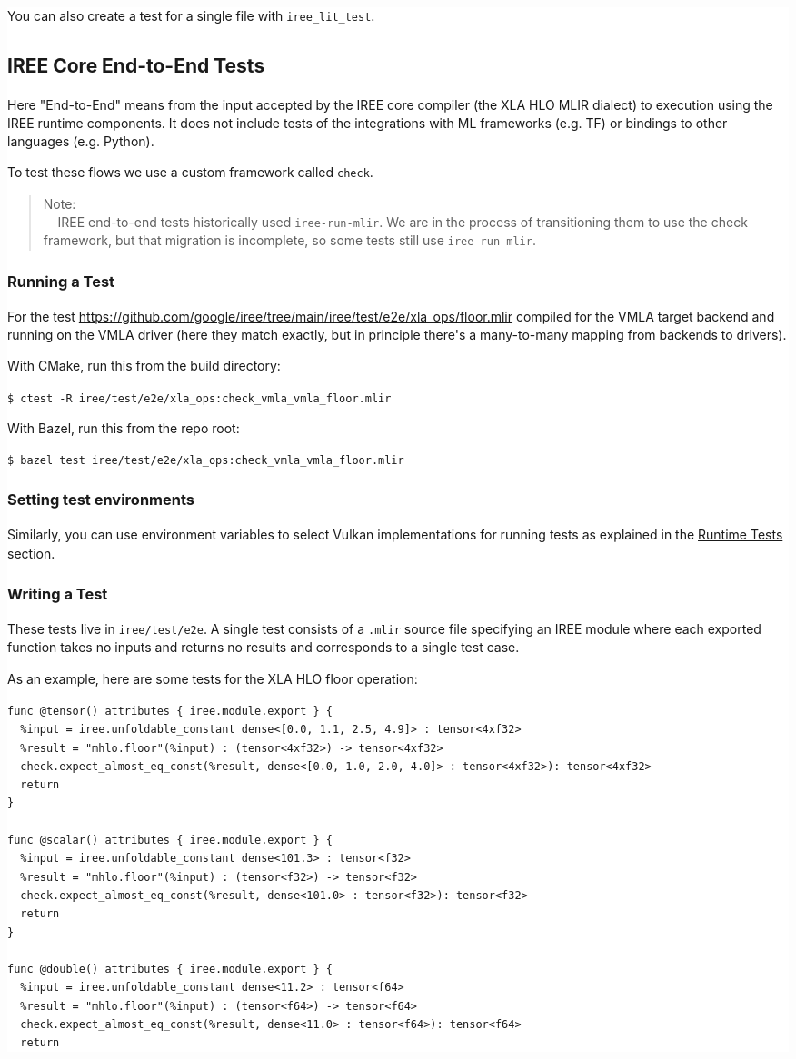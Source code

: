 You can also create a test for a single file with `iree_lit_test`.

## IREE Core End-to-End Tests

Here "End-to-End" means from the input accepted by the IREE core compiler (the
XLA HLO MLIR dialect) to execution using the IREE runtime components. It does
not include tests of the integrations with ML frameworks (e.g. TF) or bindings
to other languages (e.g. Python).

To test these flows we use a custom framework called `check`.

> Note:<br>
> &nbsp;&nbsp;&nbsp;&nbsp;IREE end-to-end tests historically used `iree-run-mlir`.
> We are in the process of transitioning them to use the check framework, but
> that migration is incomplete, so some tests still use `iree-run-mlir`.

### Running a Test

For the test
https://github.com/google/iree/tree/main/iree/test/e2e/xla_ops/floor.mlir
compiled for the VMLA target backend and running on the VMLA driver (here they
match exactly, but in principle there's a many-to-many mapping from backends to
drivers).

With CMake, run this from the build directory:

```shell
$ ctest -R iree/test/e2e/xla_ops:check_vmla_vmla_floor.mlir
```

With Bazel, run this from the repo root:

```shell
$ bazel test iree/test/e2e/xla_ops:check_vmla_vmla_floor.mlir
```

### Setting test environments

Similarly, you can use environment variables to select Vulkan implementations
for running tests as explained in the [Runtime Tests](#runtime-tests) section.

### Writing a Test

These tests live in `iree/test/e2e`. A single test consists of a `.mlir` source
file specifying an IREE module where each exported function takes no inputs and
returns no results and corresponds to a single test case.

As an example, here are some tests for the XLA HLO floor operation:

```mlir
func @tensor() attributes { iree.module.export } {
  %input = iree.unfoldable_constant dense<[0.0, 1.1, 2.5, 4.9]> : tensor<4xf32>
  %result = "mhlo.floor"(%input) : (tensor<4xf32>) -> tensor<4xf32>
  check.expect_almost_eq_const(%result, dense<[0.0, 1.0, 2.0, 4.0]> : tensor<4xf32>): tensor<4xf32>
  return
}

func @scalar() attributes { iree.module.export } {
  %input = iree.unfoldable_constant dense<101.3> : tensor<f32>
  %result = "mhlo.floor"(%input) : (tensor<f32>) -> tensor<f32>
  check.expect_almost_eq_const(%result, dense<101.0> : tensor<f32>): tensor<f32>
  return
}

func @double() attributes { iree.module.export } {
  %input = iree.unfoldable_constant dense<11.2> : tensor<f64>
  %result = "mhlo.floor"(%input) : (tensor<f64>) -> tensor<f64>
  check.expect_almost_eq_const(%result, dense<11.0> : tensor<f64>): tensor<f64>
  return
```